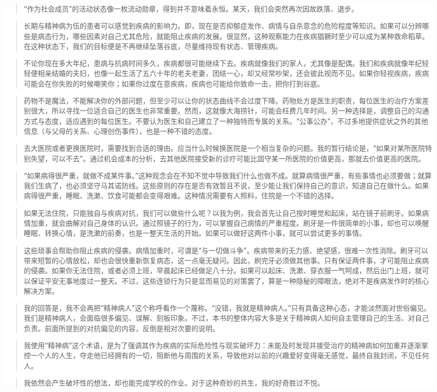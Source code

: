 > “作为社会成员”的活动状态像一枚流动勋章，得到并不意味着永恒。某天，我们会突然再次因故跌落、退步。

> 长期与精神病为伍的患者可以感觉到疾病的影响力。即，现在是否抑郁症发作、病情与自杀意念的危险程度等知识。如果可以分辨哪些是病态行为，哪些因素对自己尤其危险，就能阻止疾病的发展。很显然，这种观察能力在疾病猖獗时至少可以成为某种救命稻草。在这种状态下，我们的目标便是不再继续坠落谷底，尽量维持现有状态、管理疾病。

> 不论你现在多大年纪，患病与抗病时间多久，疾病都很可能继续下去。疾病就像我们的家人，尤其像是配偶。我们和疾病就像年纪轻轻便相亲结婚的夫妇，也像一起生活了五六十年的老夫老妻，团结一心，却又经常吵架，还会彼此视而不见。如果你轻视疾病，疾病可能会在你失败的时候嘲笑你；如果你过度在意疾病，疾病也可能给你致命一击，把你打到谷底。

> 药物不是魔法，不能解决你的外部问题，但至少可以让你的状态曲线不会过度下降。药物处方是医生的职责，每位医生的治疗方案差别很大，所以寻找一位适合自己的医生也非常重要。然而，这就像大海捞针，可能会枉费几年时间。另一种选择是，调整自己的沟通方式与态度，适应遇到的每位医生。不要认为医生和自己建立了一种独特而专属的关系。“公事公办”，不过多地提供症状之外的其他信息（与父母的关系、心理创伤事件），也是一种不错的态度。

> 去大医院或者更换医院时，需要找到合适的理由。应当什么时候换医院是一个相当复杂的问题。我的暂行结论是，“如果对某所医院特别失望，可以不去”。通过机会成本的分析，去其他医院接受新的诊疗可能比固守某一所医院的价值更高，那就去价值更高的医院。

> “如果病得很严重，就做不成某件事。”这种观念会在不知不觉中导致我们什么也做不成。就算病情很严重，有些事情也必须要做；就算我们生病了，也必须坚守马其诺防线。这些原则的存在是否有效暂且不说，至少能让我们保持自己的意识，知道自己在做什么。如果病得很严重，睡眠、洗漱、饮食可能都会变得艰难。这种情况需要有人照料，住院是一个不错的选择。

> 如果无法住院，只能独自与疾病对抗，我们可以做些什么呢？以我为例，我会首先让自己按时睡觉和起床，站在镜子前刷牙。如果病情加重，就会曲解对自己身体的认识。通过照镜子的行为，可以掌握自己病情的严重程度。刷牙是一件很简单的小事，却也可以唤醒睡眠、转换心情，是洗漱的前奏，也是一整天生活的开始。如果可以做好这两件小事，就可以尝试更多的事情。


> 这些琐事会帮助你阻止疾病的侵袭。病情加重时，可谓是“与一切做斗争”。疾病带来的无力感、绝望感，很难一次性消除。刷牙可以带来短暂的心情放松，却也会很快重新恢复病态，这一点毫无疑问。因此，刷完牙必须做其他事。只有保证两件事，才可能阻止疾病的侵袭。如果你无法住院，或者必须上班，早晨起床已经做足八十分。如果可以起床、洗漱、穿衣服一气呵成，然后出门上班，就可以保证平安无事地度过一整天。不过，这些连锁行为只是显而易见的对策罢了，算是一种隐秘的障眼法，绝对不是疾病发作时的核心解决方案。

> 我的回答是，我不会再把“精神病人”这个称呼看作一个蔑称。“没错，我就是精神病人。”只有具备这种心态，才能淡然面对世俗偏见。我们是精神病人，会面临很多偏见、误解、刻板印象。不过，本书的整体内容大多是关于精神病人如何自主管理自己的生活、对自己负责。前面所提到的对抗偏见的内容，反倒是相对次要的说明。

> 我使用“精神病”这个术语，是为了强调其作为疾病的实际危险性与现实破坏力：未能及时发现并接受治疗的精神病如何加重并逐渐掌控一个人的人生，夺走他已经拥有的一切，阻断他与周围的关系，导致他对以前的兴趣爱好变得毫无感觉，最终自我封闭，不见任何人。

> 我依然会产生破坏性的想法，却也能完成学校的作业。对于这种奇妙的共生，我的好奇胜过不悦。
